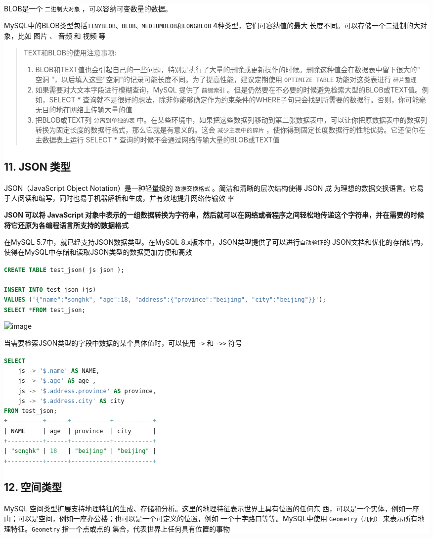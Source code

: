 BLOB是一个 `二进制大对象` ，可以容纳可变数量的数据。

MySQL中的BLOB类型包括`TINYBLOB、BLOB、MEDIUMBLOB和LONGBLOB` 4种类型，它们可容纳值的最大
长度不同。可以存储一个二进制的大对象，比如 图片 、 音频 和 视频 等

> TEXT和BLOB的使用注意事项:
>
> 1. BLOB和TEXT值也会引起自己的一些问题，特别是执行了大量的删除或更新操作的时候。删除这种值会在数据表中留下很大的" 空洞 "，以后填入这些"空洞"的记录可能长度不同。为了提高性能，建议定期使用 `OPTIMIZE TABLE` 功能对这类表进行 `碎片整理`
> 2. 如果需要对大文本字段进行模糊查询，MySQL 提供了 `前缀索引` 。但是仍然要在不必要的时候避免检索大型的BLOB或TEXT值。例如，SELECT * 查询就不是很好的想法，除非你能够确定作为约束条件的WHERE子句只会找到所需要的数据行。否则，你可能毫无目的地在网络上传输大量的值
> 3. 把BLOB或TEXT列 `分离到单独的表` 中。在某些环境中，如果把这些数据列移动到第二张数据表中，可以让你把原数据表中的数据列转换为固定长度的数据行格式，那么它就是有意义的。这会 `减少主表中的碎片` ，使你得到固定长度数据行的性能优势。它还使你在主数据表上运行 SELECT * 查询的时候不会通过网络传输大量的BLOB或TEXT值

## 11. JSON 类型

JSON（JavaScript Object Notation）是一种轻量级的 `数据交换格式` 。简洁和清晰的层次结构使得 JSON 成
为理想的数据交换语言。它易于人阅读和编写，同时也易于机器解析和生成，并有效地提升网络传输效
率

**JSON 可以将 JavaScript 对象中表示的一组数据转换为字符串，然后就可以在网络或者程序之间轻松地传递这个字符串，并在需要的时候将它还原为各编程语言所支持的数据格式**


在MySQL 5.7中，就已经支持JSON数据类型。在MySQL 8.x版本中，JSON类型提供了可以进行`自动验证`的
JSON文档和优化的存储结构，使得在MySQL中存储和读取JSON类型的数据更加方便和高效

```sql
CREATE TABLE test_json( js json );

INSERT INTO test_json (js) 
VALUES ('{"name":"songhk", "age":18, "address":{"province":"beijing", "city":"beijing"}}');
SELECT *FROM test_json;
```

![image](https://cdn.jsdelivr.net/gh/brook-w/image-hosting@master/mysql/image.6k1ya3hyt2o0.jpg)

当需要检索JSON类型的字段中数据的某个具体值时，可以使用 `->` 和 `->>` 符号

```sql
SELECT 
    js -> '$.name' AS NAME,
    js -> '$.age' AS age ,
    js -> '$.address.province' AS province, 
    js -> '$.address.city' AS city
FROM test_json;
+----------+------+-----------+-----------+
| NAME     | age  | province  | city      | 
+----------+------+-----------+-----------+
| "songhk" | 18   | "beijing" | "beijing" | 
+----------+------+-----------+-----------+
```

## 12. 空间类型

MySQL 空间类型扩展支持地理特征的生成、存储和分析。这里的地理特征表示世界上具有位置的任何东
西，可以是一个实体，例如一座山；可以是空间，例如一座办公楼；也可以是一个可定义的位置，例如
一个十字路口等等。MySQL中使用 `Geometry（几何）` 来表示所有地理特征。`Geometry` 指一个点或点的
集合，代表世界上任何具有位置的事物
